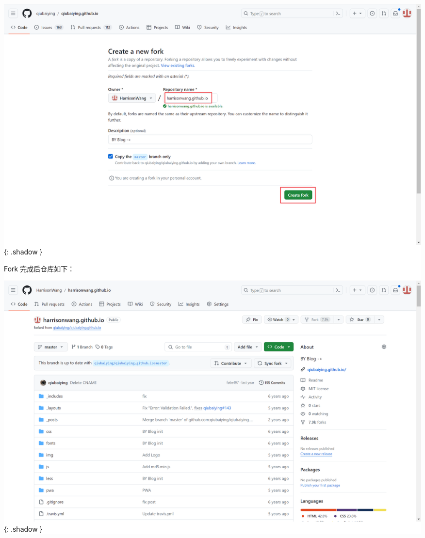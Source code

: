 ![image-20231213171641230](/img/image-20231213171641230.png){: .shadow }

Fork 完成后仓库如下：

![image-20231213172026644](/img/image-20231213172026644.png){: .shadow }
